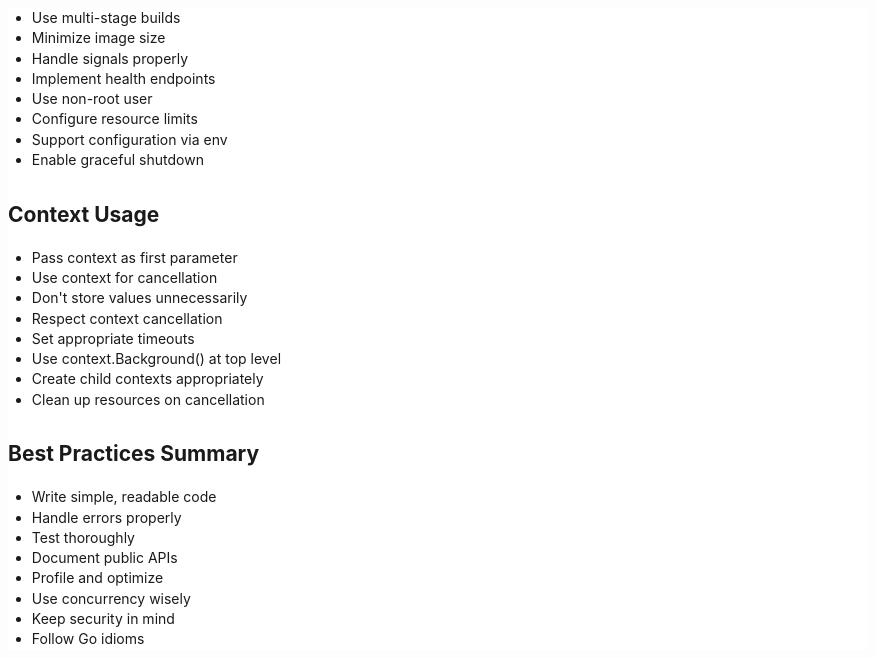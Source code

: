 - Use multi-stage builds
- Minimize image size
- Handle signals properly
- Implement health endpoints
- Use non-root user
- Configure resource limits
- Support configuration via env
- Enable graceful shutdown

## Context Usage
- Pass context as first parameter
- Use context for cancellation
- Don't store values unnecessarily
- Respect context cancellation
- Set appropriate timeouts
- Use context.Background() at top level
- Create child contexts appropriately
- Clean up resources on cancellation

## Best Practices Summary
- Write simple, readable code
- Handle errors properly
- Test thoroughly
- Document public APIs
- Profile and optimize
- Use concurrency wisely
- Keep security in mind
- Follow Go idioms
